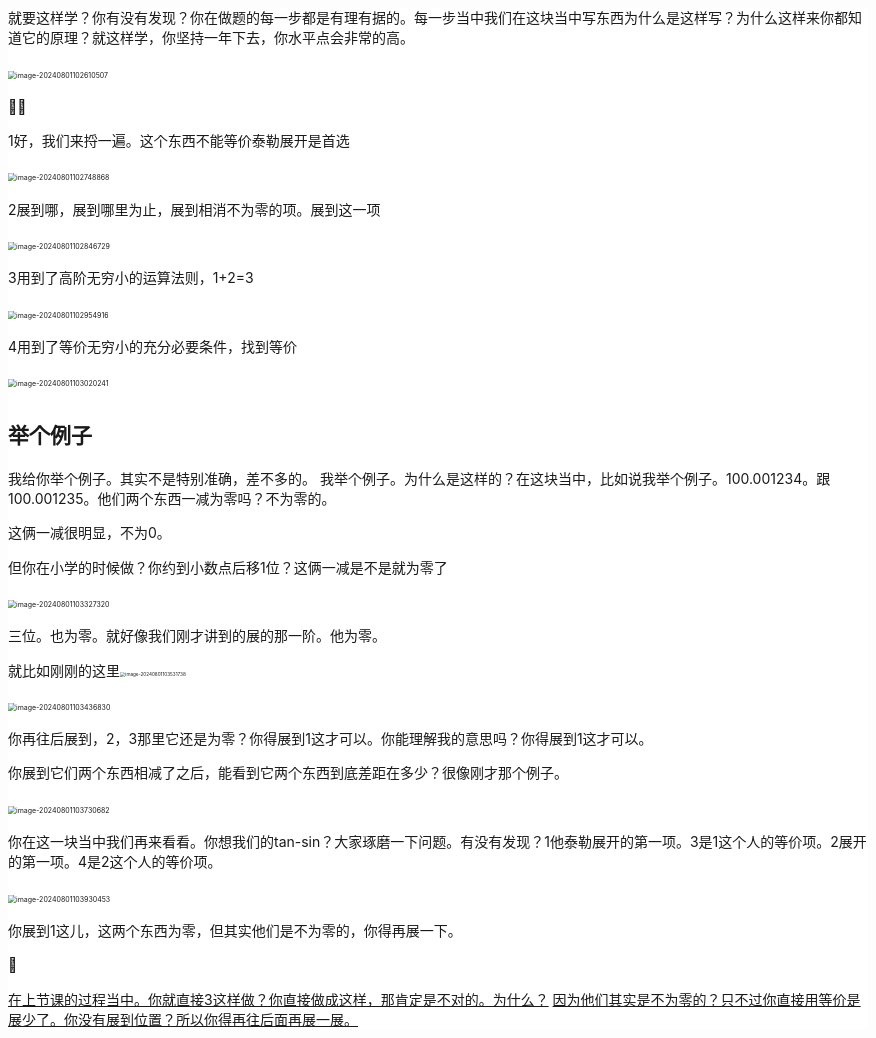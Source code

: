 
就要这样学？你有没有发现？你在做题的每一步都是有理有据的。每一步当中我们在这块当中写东西为什么是这样写？为什么这样来你都知道它的原理？就这样学，你坚持一年下去，你水平点会非常的高。

<img src="/Users/yuebinghui/Documents/program/github/note/images/image-20240801102610507.png" alt="image-20240801102610507" style="zoom:50%;" />

🌟🌟

1好，我们来捋一遍。这个东西不能等价泰勒展开是首选

<img src="/Users/yuebinghui/Documents/program/github/note/images/image-20240801102748868.png" alt="image-20240801102748868" style="zoom:50%;" />

2展到哪，展到哪里为止，展到相消不为零的项。展到这一项

<img src="/Users/yuebinghui/Documents/program/github/note/images/image-20240801102846729.png" alt="image-20240801102846729" style="zoom:50%;" />

3用到了高阶无穷小的运算法则，1+2=3

<img src="/Users/yuebinghui/Documents/program/github/note/images/image-20240801102954916.png" alt="image-20240801102954916" style="zoom:50%;" />

4用到了等价无穷小的充分必要条件，找到等价

<img src="/Users/yuebinghui/Documents/program/github/note/images/image-20240801103020241.png" alt="image-20240801103020241" style="zoom:50%;" />

## 举个例子

我给你举个例子。其实不是特别准确，差不多的。
我举个例子。为什么是这样的？在这块当中，比如说我举个例子。100.001234。跟100.001235。他们两个东西一减为零吗？不为零的。

这俩一减很明显，不为0。

但你在小学的时候做？你约到小数点后移1位？这俩一减是不是就为零了

<img src="/Users/yuebinghui/Documents/program/github/note/images/image-20240801103327320.png" alt="image-20240801103327320" style="zoom:50%;" />

三位。也为零。就好像我们刚才讲到的展的那一阶。他为零。

就比如刚刚的这里<img src="/Users/yuebinghui/Documents/program/github/note/images/image-20240801103531738.png" alt="image-20240801103531738" style="zoom:33%;" />

<img src="/Users/yuebinghui/Documents/program/github/note/images/image-20240801103436830.png" alt="image-20240801103436830" style="zoom:50%;" />


你再往后展到，2，3那里它还是为零？你得展到1这才可以。你能理解我的意思吗？你得展到1这才可以。

你展到它们两个东西相减了之后，能看到它两个东西到底差距在多少？很像刚才那个例子。

<img src="/Users/yuebinghui/Documents/program/github/note/images/image-20240801103730682.png" alt="image-20240801103730682" style="zoom:50%;" />


你在这一块当中我们再来看看。你想我们的tan-sin？大家琢磨一下问题。有没有发现？1他泰勒展开的第一项。3是1这个人的等价项。2展开的第一项。4是2这个人的等价项。

<img src="/Users/yuebinghui/Documents/program/github/note/images/image-20240801103930453.png" alt="image-20240801103930453" style="zoom:50%;" />

你展到1这儿，这两个东西为零，但其实他们是不为零的，你得再展一下。

🌟

<u>在上节课的过程当中。你就直接3这样做？你直接做成这样，那肯定是不对的。为什么？</u>
<u>因为他们其实是不为零的？只不过你直接用等价是展少了。你没有展到位置？所以你得再往后面再展一展。</u>

